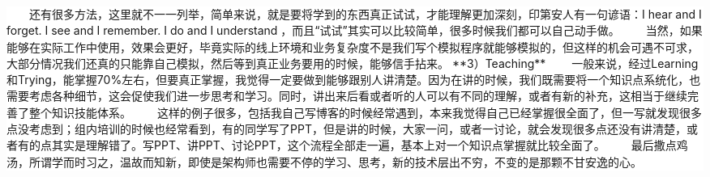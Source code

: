 







</ol>
　　还有很多方法，这里就不一一列举，简单来说，就是要将学到的东西真正试试，才能理解更加深刻，印第安人有一句谚语：I hear and I forget. I see and I remember. I do and I understand ，而且“试试”其实可以比较简单，很多时候我们都可以自己动手做。
　　当然，如果能够在实际工作中使用，效果会更好，毕竟实际的线上环境和业务复杂度不是我们写个模拟程序就能够模拟的，但这样的机会可遇不可求，大部分情况我们还真的只能靠自己模拟，然后等到真正业务要用的时候，能够信手拈来。
**3）Teaching**
　　一般来说，经过Learning和Trying，能掌握70%左右，但要真正掌握，我觉得一定要做到能够跟别人讲清楚。因为在讲的时候，我们既需要将一个知识点系统化，也需要考虑各种细节，这会促使我们进一步思考和学习。同时，讲出来后看或者听的人可以有不同的理解，或者有新的补充，这相当于继续完善了整个知识技能体系。
　　这样的例子很多，包括我自己写博客的时候经常遇到，本来我觉得自己已经掌握很全面了，但一写就发现很多点没考虑到；组内培训的时候也经常看到，有的同学写了PPT，但是讲的时候，大家一问，或者一讨论，就会发现很多点还没有讲清楚，或者有的点其实是理解错了。写PPT、讲PPT、讨论PPT，这个流程全部走一遍，基本上对一个知识点掌握就比较全面了。
　　最后撒点鸡汤，所谓学而时习之，温故而知新，即使是架构师也需要不停的学习、思考，新的技术层出不穷，不变的是那颗不甘安逸的心。